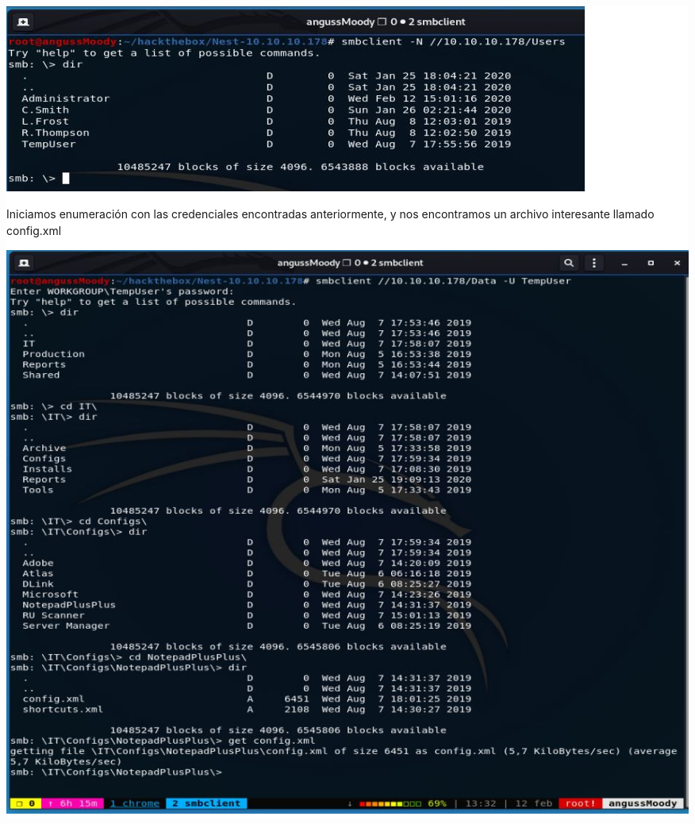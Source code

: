 ![7.JPG](/assets/images/2022-05-09-Nest/7.jpg)

Iniciamos enumeración con las credenciales encontradas anteriormente, y nos encontramos un archivo interesante llamado config.xml

![5.JPG](/assets/images/2022-05-09-Nest/5.jpg)
